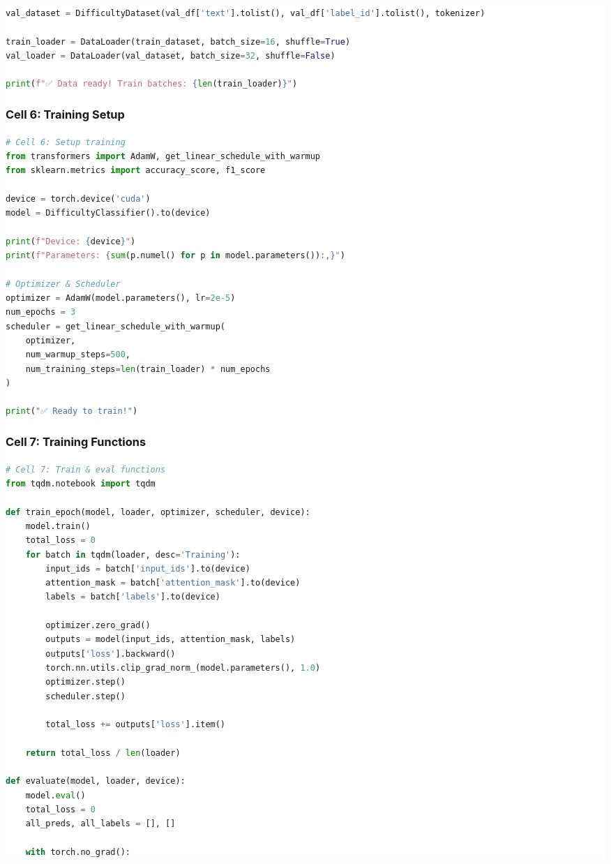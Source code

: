 ```python
val_dataset = DifficultyDataset(val_df['text'].tolist(), val_df['label_id'].tolist(), tokenizer)

train_loader = DataLoader(train_dataset, batch_size=16, shuffle=True)
val_loader = DataLoader(val_dataset, batch_size=32, shuffle=False)

print(f"✅ Data ready! Train batches: {len(train_loader)}")
```

### Cell 6: Training Setup

```python
# Cell 6: Setup training
from transformers import AdamW, get_linear_schedule_with_warmup
from sklearn.metrics import accuracy_score, f1_score

device = torch.device('cuda')
model = DifficultyClassifier().to(device)

print(f"Device: {device}")
print(f"Parameters: {sum(p.numel() for p in model.parameters()):,}")

# Optimizer & Scheduler
optimizer = AdamW(model.parameters(), lr=2e-5)
num_epochs = 3
scheduler = get_linear_schedule_with_warmup(
    optimizer,
    num_warmup_steps=500,
    num_training_steps=len(train_loader) * num_epochs
)

print("✅ Ready to train!")
```

### Cell 7: Training Functions

```python
# Cell 7: Train & eval functions
from tqdm.notebook import tqdm

def train_epoch(model, loader, optimizer, scheduler, device):
    model.train()
    total_loss = 0
    for batch in tqdm(loader, desc='Training'):
        input_ids = batch['input_ids'].to(device)
        attention_mask = batch['attention_mask'].to(device)
        labels = batch['labels'].to(device)
        
        optimizer.zero_grad()
        outputs = model(input_ids, attention_mask, labels)
        outputs['loss'].backward()
        torch.nn.utils.clip_grad_norm_(model.parameters(), 1.0)
        optimizer.step()
        scheduler.step()
        
        total_loss += outputs['loss'].item()
    
    return total_loss / len(loader)

def evaluate(model, loader, device):
    model.eval()
    total_loss = 0
    all_preds, all_labels = [], []
    
    with torch.no_grad():
```